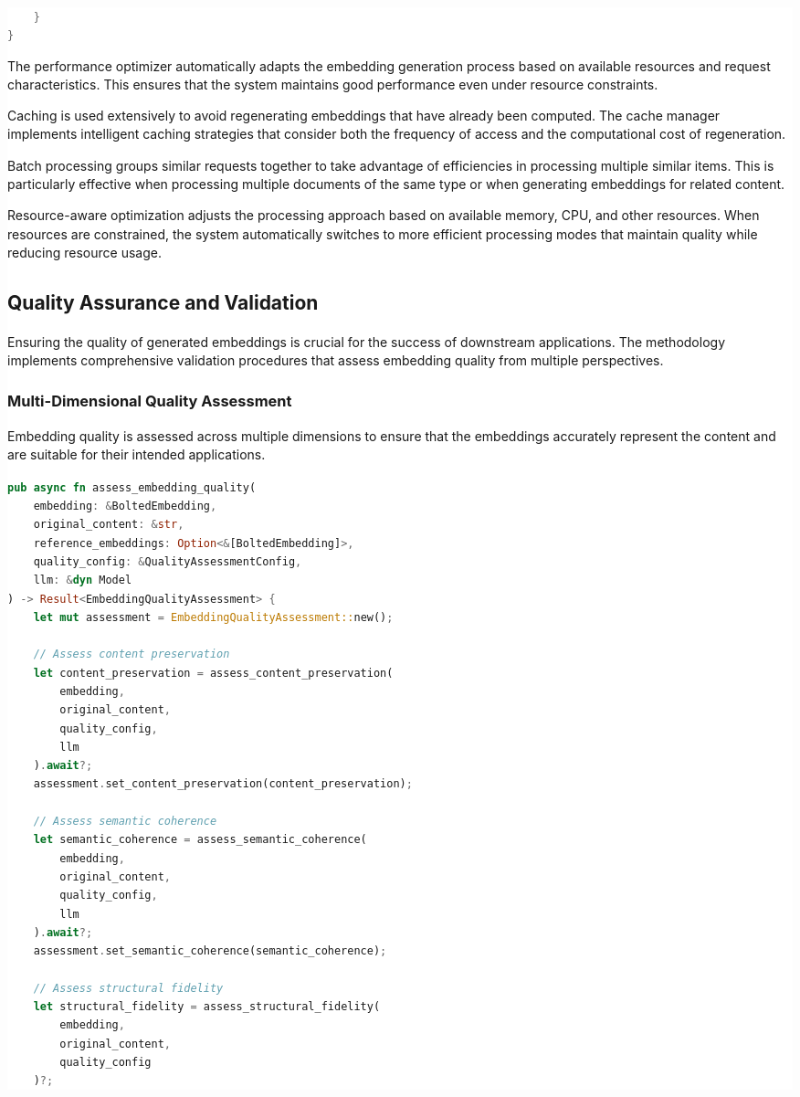 ```rust
    }
}
```

The performance optimizer automatically adapts the embedding generation process based on available resources and request characteristics. This ensures that the system maintains good performance even under resource constraints.

Caching is used extensively to avoid regenerating embeddings that have already been computed. The cache manager implements intelligent caching strategies that consider both the frequency of access and the computational cost of regeneration.

Batch processing groups similar requests together to take advantage of efficiencies in processing multiple similar items. This is particularly effective when processing multiple documents of the same type or when generating embeddings for related content.

Resource-aware optimization adjusts the processing approach based on available memory, CPU, and other resources. When resources are constrained, the system automatically switches to more efficient processing modes that maintain quality while reducing resource usage.

## Quality Assurance and Validation

Ensuring the quality of generated embeddings is crucial for the success of downstream applications. The methodology implements comprehensive validation procedures that assess embedding quality from multiple perspectives.

### Multi-Dimensional Quality Assessment

Embedding quality is assessed across multiple dimensions to ensure that the embeddings accurately represent the content and are suitable for their intended applications.

```rust
pub async fn assess_embedding_quality(
    embedding: &BoltedEmbedding,
    original_content: &str,
    reference_embeddings: Option<&[BoltedEmbedding]>,
    quality_config: &QualityAssessmentConfig,
    llm: &dyn Model
) -> Result<EmbeddingQualityAssessment> {
    let mut assessment = EmbeddingQualityAssessment::new();
    
    // Assess content preservation
    let content_preservation = assess_content_preservation(
        embedding,
        original_content,
        quality_config,
        llm
    ).await?;
    assessment.set_content_preservation(content_preservation);
    
    // Assess semantic coherence
    let semantic_coherence = assess_semantic_coherence(
        embedding,
        original_content,
        quality_config,
        llm
    ).await?;
    assessment.set_semantic_coherence(semantic_coherence);
    
    // Assess structural fidelity
    let structural_fidelity = assess_structural_fidelity(
        embedding,
        original_content,
        quality_config
    )?;
```